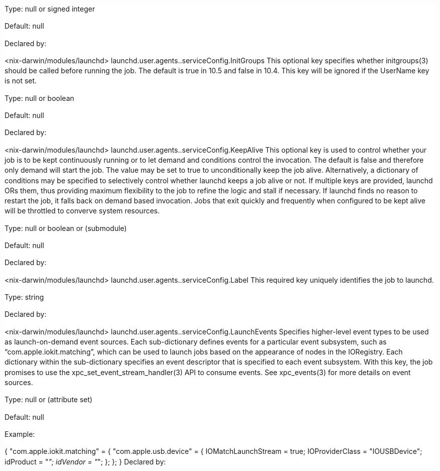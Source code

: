 Type: null or signed integer

Default: null

Declared by:

<nix-darwin/modules/launchd>
launchd.user.agents.<name>.serviceConfig.InitGroups
This optional key specifies whether initgroups(3) should be called before running the job. The default is true in 10.5 and false in 10.4. This key will be ignored if the UserName key is not set.

Type: null or boolean

Default: null

Declared by:

<nix-darwin/modules/launchd>
launchd.user.agents.<name>.serviceConfig.KeepAlive
This optional key is used to control whether your job is to be kept continuously running or to let demand and conditions control the invocation. The default is false and therefore only demand will start the job. The value may be set to true to unconditionally keep the job alive. Alternatively, a dictionary of conditions may be specified to selectively control whether launchd keeps a job alive or not. If multiple keys are provided, launchd ORs them, thus providing maximum flexibility to the job to refine the logic and stall if necessary. If launchd finds no reason to restart the job, it falls back on demand based invocation. Jobs that exit quickly and frequently when configured to be kept alive will be throttled to converve system resources.

Type: null or boolean or (submodule)

Default: null

Declared by:

<nix-darwin/modules/launchd>
launchd.user.agents.<name>.serviceConfig.Label
This required key uniquely identifies the job to launchd.

Type: string

Declared by:

<nix-darwin/modules/launchd>
launchd.user.agents.<name>.serviceConfig.LaunchEvents
Specifies higher-level event types to be used as launch-on-demand event sources. Each sub-dictionary defines events for a particular event subsystem, such as “com.apple.iokit.matching”, which can be used to launch jobs based on the appearance of nodes in the IORegistry. Each dictionary within the sub-dictionary specifies an event descriptor that is specified to each event subsystem. With this key, the job promises to use the xpc_set_event_stream_handler(3) API to consume events. See xpc_events(3) for more details on event sources.

Type: null or (attribute set)

Default: null

Example:

{
"com.apple.iokit.matching" = {
"com.apple.usb.device" = {
IOMatchLaunchStream = true;
IOProviderClass = "IOUSBDevice";
idProduct = "_";
idVendor = "_";
};
};
}
Declared by:
